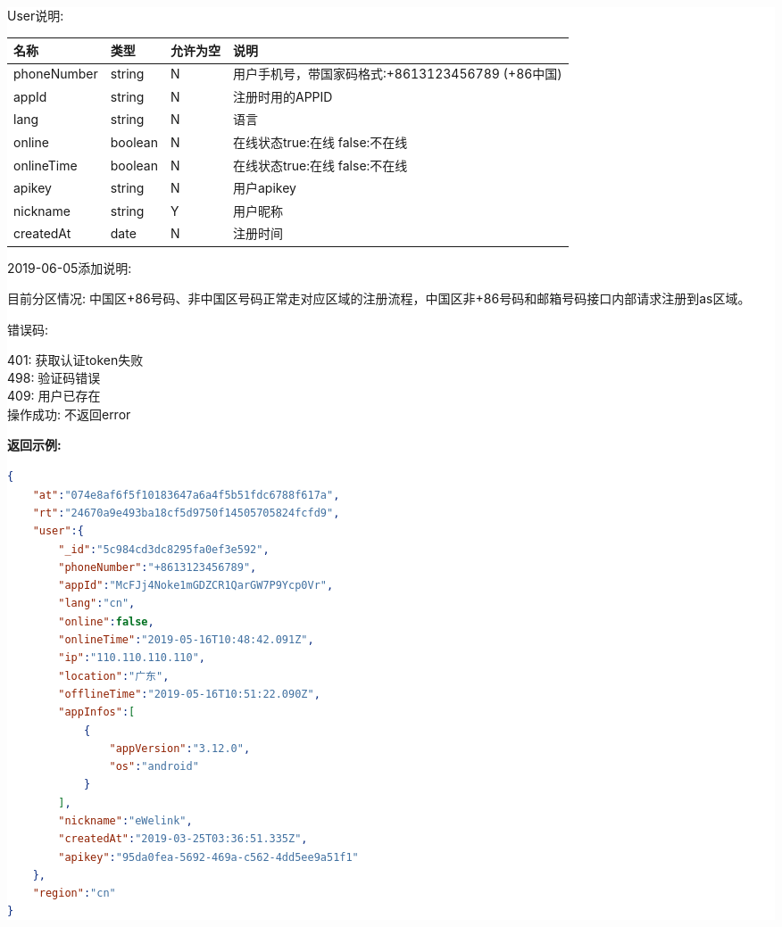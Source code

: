 User说明: 

| 名称 | 类型 | 允许为空 | 说明 |
| :--- | :--- | :--- | :--- |
| phoneNumber | string | N | 用户手机号，带国家码格式:+8613123456789 (+86中国) |
| appId | string | N | 注册时用的APPID |
| lang | string | N | 语言 |
| online | boolean | N | 在线状态true:在线 false:不在线 |
| onlineTime | boolean | N | 在线状态true:在线 false:不在线 |
| apikey | string | N | 用户apikey | 
| nickname | string | Y | 用户昵称 | 
| createdAt | date | N | 注册时间 |  

2019-06-05添加说明: 

目前分区情况: 中国区+86号码、非中国区号码正常走对应区域的注册流程，中国区非+86号码和邮箱号码接口内部请求注册到as区域。

错误码: 

401: 获取认证token失败  
498: 验证码错误  
409: 用户已存在  
操作成功: 不返回error  

**返回示例:**   

```json
{
    "at":"074e8af6f5f10183647a6a4f5b51fdc6788f617a",
    "rt":"24670a9e493ba18cf5d9750f14505705824fcfd9",
    "user":{
        "_id":"5c984cd3dc8295fa0ef3e592",
        "phoneNumber":"+8613123456789",
        "appId":"McFJj4Noke1mGDZCR1QarGW7P9Ycp0Vr",
        "lang":"cn",
        "online":false,
        "onlineTime":"2019-05-16T10:48:42.091Z",
        "ip":"110.110.110.110",
        "location":"广东",
        "offlineTime":"2019-05-16T10:51:22.090Z",
        "appInfos":[
            {
                "appVersion":"3.12.0",
                "os":"android"
            }
        ],
        "nickname":"eWelink",
        "createdAt":"2019-03-25T03:36:51.335Z",
        "apikey":"95da0fea-5692-469a-c562-4dd5ee9a51f1"
    },
    "region":"cn"
}
```

